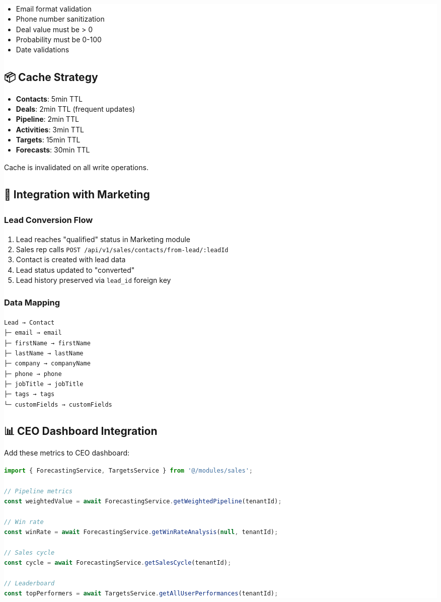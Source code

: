- Email format validation
- Phone number sanitization
- Deal value must be > 0
- Probability must be 0-100
- Date validations

## 📦 Cache Strategy

- **Contacts**: 5min TTL
- **Deals**: 2min TTL (frequent updates)
- **Pipeline**: 2min TTL
- **Activities**: 3min TTL
- **Targets**: 15min TTL
- **Forecasts**: 30min TTL

Cache is invalidated on all write operations.

## 🔗 Integration with Marketing

### Lead Conversion Flow

1. Lead reaches "qualified" status in Marketing module
2. Sales rep calls `POST /api/v1/sales/contacts/from-lead/:leadId`
3. Contact is created with lead data
4. Lead status updated to "converted"
5. Lead history preserved via `lead_id` foreign key

### Data Mapping

```typescript
Lead → Contact
├─ email → email
├─ firstName → firstName
├─ lastName → lastName
├─ company → companyName
├─ phone → phone
├─ jobTitle → jobTitle
├─ tags → tags
└─ customFields → customFields
```

## 📊 CEO Dashboard Integration

Add these metrics to CEO dashboard:

```typescript
import { ForecastingService, TargetsService } from '@/modules/sales';

// Pipeline metrics
const weightedValue = await ForecastingService.getWeightedPipeline(tenantId);

// Win rate
const winRate = await ForecastingService.getWinRateAnalysis(null, tenantId);

// Sales cycle
const cycle = await ForecastingService.getSalesCycle(tenantId);

// Leaderboard
const topPerformers = await TargetsService.getAllUserPerformances(tenantId);
```
